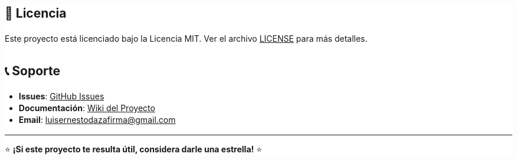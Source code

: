 ## 📄 Licencia

Este proyecto está licenciado bajo la Licencia MIT. Ver el archivo [LICENSE](LICENSE) para más detalles.

## 📞 Soporte

- **Issues**: [GitHub Issues](https://github.com/LuisErnesto1234/ms-order-reactive-api/issues)
- **Documentación**: [Wiki del Proyecto](https://github.com/LuisErnesto1234/ms-order-reactive-api/wiki)
- **Email**: luisernestodazafirma@gmail.com

---

⭐ **¡Si este proyecto te resulta útil, considera darle una estrella!** ⭐
